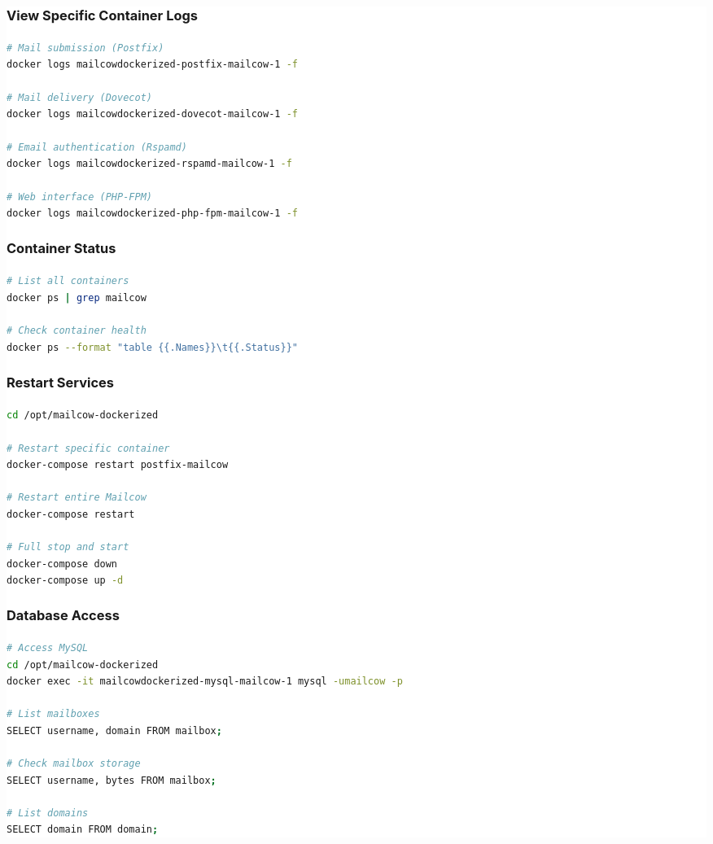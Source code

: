 ### View Specific Container Logs
```bash
# Mail submission (Postfix)
docker logs mailcowdockerized-postfix-mailcow-1 -f

# Mail delivery (Dovecot)
docker logs mailcowdockerized-dovecot-mailcow-1 -f

# Email authentication (Rspamd)
docker logs mailcowdockerized-rspamd-mailcow-1 -f

# Web interface (PHP-FPM)
docker logs mailcowdockerized-php-fpm-mailcow-1 -f
```

### Container Status
```bash
# List all containers
docker ps | grep mailcow

# Check container health
docker ps --format "table {{.Names}}\t{{.Status}}"
```

### Restart Services
```bash
cd /opt/mailcow-dockerized

# Restart specific container
docker-compose restart postfix-mailcow

# Restart entire Mailcow
docker-compose restart

# Full stop and start
docker-compose down
docker-compose up -d
```

### Database Access
```bash
# Access MySQL
cd /opt/mailcow-dockerized
docker exec -it mailcowdockerized-mysql-mailcow-1 mysql -umailcow -p

# List mailboxes
SELECT username, domain FROM mailbox;

# Check mailbox storage
SELECT username, bytes FROM mailbox;

# List domains
SELECT domain FROM domain;
```
